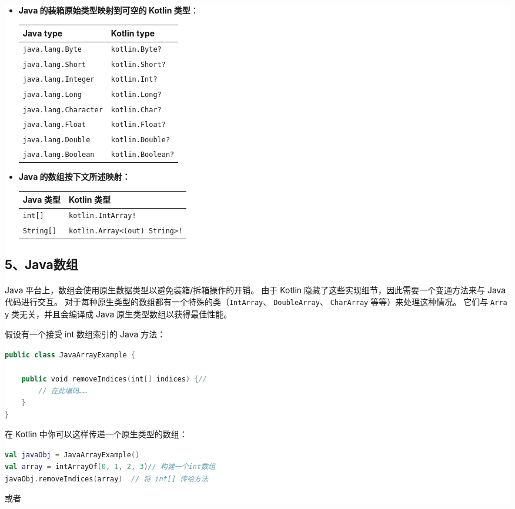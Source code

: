 * **Java 的装箱原始类型映射到可空的 Kotlin 类型**：

  | **Java type**         | **Kotlin type**   |
  | :-------------------- | :---------------- |
  | `java.lang.Byte`      | `kotlin.Byte?`    |
  | `java.lang.Short`     | `kotlin.Short?`   |
  | `java.lang.Integer`   | `kotlin.Int?`     |
  | `java.lang.Long`      | `kotlin.Long?`    |
  | `java.lang.Character` | `kotlin.Char?`    |
  | `java.lang.Float`     | `kotlin.Float?`   |
  | `java.lang.Double`    | `kotlin.Double?`  |
  | `java.lang.Boolean`   | `kotlin.Boolean?` |



* **Java 的数组按下文所述映射：**

  | **Java 类型** | **Kotlin 类型**               |
  | :------------ | :---------------------------- |
  | `int[]`       | `kotlin.IntArray!`            |
  | `String[]`    | `kotlin.Array<(out) String>!` |



## 5、Java数组

Java 平台上，数组会使用原生数据类型以避免装箱/拆箱操作的开销。 由于 Kotlin 隐藏了这些实现细节，因此需要一个变通方法来与 Java 代码进行交互。 对于每种原生类型的数组都有一个特殊的类（`IntArray`、 `DoubleArray`、 `CharArray` 等等）来处理这种情况。 它们与 `Array` 类无关，并且会编译成 Java 原生类型数组以获得最佳性能。

假设有一个接受 int 数组索引的 Java 方法：

```kotlin
public class JavaArrayExample {

    public void removeIndices(int[] indices) {// 
        // 在此编码……
    }
}
```

在 Kotlin 中你可以这样传递一个原生类型的数组：

```kotlin
val javaObj = JavaArrayExample()
val array = intArrayOf(0, 1, 2, 3)// 构建一个int数组
javaObj.removeIndices(array)  // 将 int[] 传给方法
```



或者
